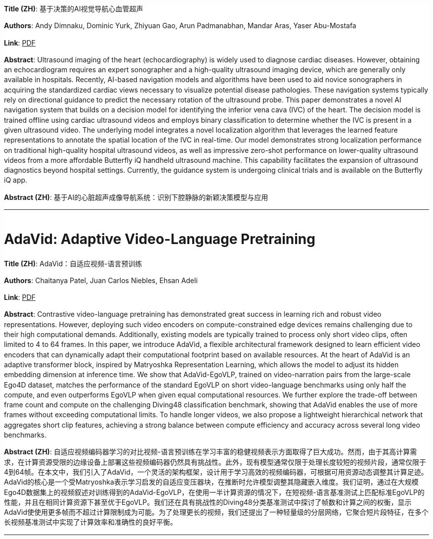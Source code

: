 **Title (ZH)**: 基于决策的AI视觉导航心血管超声 

**Authors**: Andy Dimnaku, Dominic Yurk, Zhiyuan Gao, Arun Padmanabhan, Mandar Aras, Yaser Abu-Mostafa  

**Link**: [PDF](https://arxiv.org/pdf/2504.12535)  

**Abstract**: Ultrasound imaging of the heart (echocardiography) is widely used to diagnose cardiac diseases. However, obtaining an echocardiogram requires an expert sonographer and a high-quality ultrasound imaging device, which are generally only available in hospitals. Recently, AI-based navigation models and algorithms have been used to aid novice sonographers in acquiring the standardized cardiac views necessary to visualize potential disease pathologies. These navigation systems typically rely on directional guidance to predict the necessary rotation of the ultrasound probe. This paper demonstrates a novel AI navigation system that builds on a decision model for identifying the inferior vena cava (IVC) of the heart. The decision model is trained offline using cardiac ultrasound videos and employs binary classification to determine whether the IVC is present in a given ultrasound video. The underlying model integrates a novel localization algorithm that leverages the learned feature representations to annotate the spatial location of the IVC in real-time. Our model demonstrates strong localization performance on traditional high-quality hospital ultrasound videos, as well as impressive zero-shot performance on lower-quality ultrasound videos from a more affordable Butterfly iQ handheld ultrasound machine. This capability facilitates the expansion of ultrasound diagnostics beyond hospital settings. Currently, the guidance system is undergoing clinical trials and is available on the Butterfly iQ app. 

**Abstract (ZH)**: 基于AI的心脏超声成像导航系统：识别下腔静脉的新颖决策模型与应用 

---
# AdaVid: Adaptive Video-Language Pretraining 

**Title (ZH)**: AdaVid：自适应视频-语言预训练 

**Authors**: Chaitanya Patel, Juan Carlos Niebles, Ehsan Adeli  

**Link**: [PDF](https://arxiv.org/pdf/2504.12513)  

**Abstract**: Contrastive video-language pretraining has demonstrated great success in learning rich and robust video representations. However, deploying such video encoders on compute-constrained edge devices remains challenging due to their high computational demands. Additionally, existing models are typically trained to process only short video clips, often limited to 4 to 64 frames. In this paper, we introduce AdaVid, a flexible architectural framework designed to learn efficient video encoders that can dynamically adapt their computational footprint based on available resources. At the heart of AdaVid is an adaptive transformer block, inspired by Matryoshka Representation Learning, which allows the model to adjust its hidden embedding dimension at inference time. We show that AdaVid-EgoVLP, trained on video-narration pairs from the large-scale Ego4D dataset, matches the performance of the standard EgoVLP on short video-language benchmarks using only half the compute, and even outperforms EgoVLP when given equal computational resources. We further explore the trade-off between frame count and compute on the challenging Diving48 classification benchmark, showing that AdaVid enables the use of more frames without exceeding computational limits. To handle longer videos, we also propose a lightweight hierarchical network that aggregates short clip features, achieving a strong balance between compute efficiency and accuracy across several long video benchmarks. 

**Abstract (ZH)**: 自适应视频编码器学习的对比视频-语言预训练在学习丰富的稳健视频表示方面取得了巨大成功。然而，由于其高计算需求，在计算资源受限的边缘设备上部署这些视频编码器仍然具有挑战性。此外，现有模型通常仅限于处理长度较短的视频片段，通常仅限于4到64帧。在本文中，我们引入了AdaVid，一个灵活的架构框架，设计用于学习高效的视频编码器，可根据可用资源动态调整其计算足迹。AdaVid的核心是一个受Matryoshka表示学习启发的自适应变压器块，在推断时允许模型调整其隐藏嵌入维度。我们证明，通过在大规模Ego4D数据集上的视频叙述对训练得到的AdaVid-EgoVLP，在使用一半计算资源的情况下，在短视频-语言基准测试上匹配标准EgoVLP的性能，并且在相同计算资源下甚至优于EgoVLP。我们还在具有挑战性的Diving48分类基准测试中探讨了帧数和计算之间的权衡，显示AdaVid使使用更多帧而不超过计算限制成为可能。为了处理更长的视频，我们还提出了一种轻量级的分层网络，它聚合短片段特征，在多个长视频基准测试中实现了计算效率和准确性的良好平衡。 

---